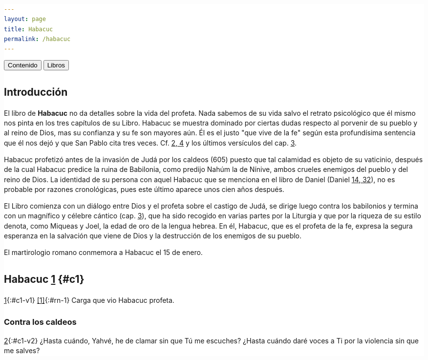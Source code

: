 ```yaml
---
layout: page
title: Habacuc
permalink: /habacuc
---
```


<div class="navigation">
   <input type="button" popovertarget="toc" value="Contenido">
   <input type="button" popovertarget="books" value="Libros">
</div>

<div id="books" markdown="1" popover>

   {% include book-list.md %}
</div>

<div id="toc" markdown="1" popover>

   - Tabla de contenido
   {:toc}
</div>

## Introducción

El libro de **Habacuc** no da detalles sobre la vida del profeta. Nada sabemos de su vida salvo el retrato psicológico que él mismo nos pinta en los tres capítulos de su Libro. Habacuc se muestra dominado por ciertas dudas respecto al porvenir de su pueblo y al reino de Dios, mas su confianza y su fe son mayores aún. Él es el justo "que vive de la fe" según esta profundísima sentencia que él nos dejó y que San Pablo cita tres veces. Cf. [2, 4](#c2-v4) y los últimos versículos del cap. [3](#c3).

Habacuc profetizó antes de la invasión de Judá por los caldeos (605) puesto que tal calamidad es objeto de su vaticinio, después de la cual Habacuc predice la ruina de Babilonia, como predijo Nahúm la de Nínive, ambos crueles enemigos del pueblo y del reino de Dios. La identidad de su persona con aquel Habacuc que se menciona en el libro de Daniel (Daniel [14, 32](daniel#c14-v32)), no es probable por razones cronológicas, pues este último aparece unos cien años después.

El Libro comienza con un diálogo entre Dios y el profeta sobre el castigo de Judá, se dirige luego contra los babilonios y termina con un magnífico y célebre cántico (cap. [3](#c3)), que ha sido recogido en varias partes por la Liturgia y que por la riqueza de su estilo denota, como Miqueas y Joel, la edad de oro de la lengua hebrea. En él, Habacuc, que es el profeta de la fe, expresa la segura esperanza en la salvación que viene de Dios y la destrucción de los enemigos de su pueblo.

El martirologio romano conmemora a Habacuc el 15 de enero.

## Habacuc [1](#c1) {#c1}

[1](#c1-v1){:#c1-v1} [[1]](#n-1){:#rn-1} Carga que vio Habacuc profeta.

### Contra los caldeos

[2](#c1-v2){:#c1-v2} ¿Hasta cuándo, Yahvé, he de clamar sin que Tú me escuches? ¿Hasta cuándo daré voces a Ti por la violencia sin que me salves?
